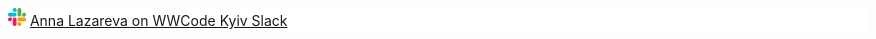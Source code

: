 <img src="./slack.svg" width="18"> [Anna Lazareva on WWCode Kyiv Slack](https://wwcodekyiv.slack.com/team/U41AP8LP5)
